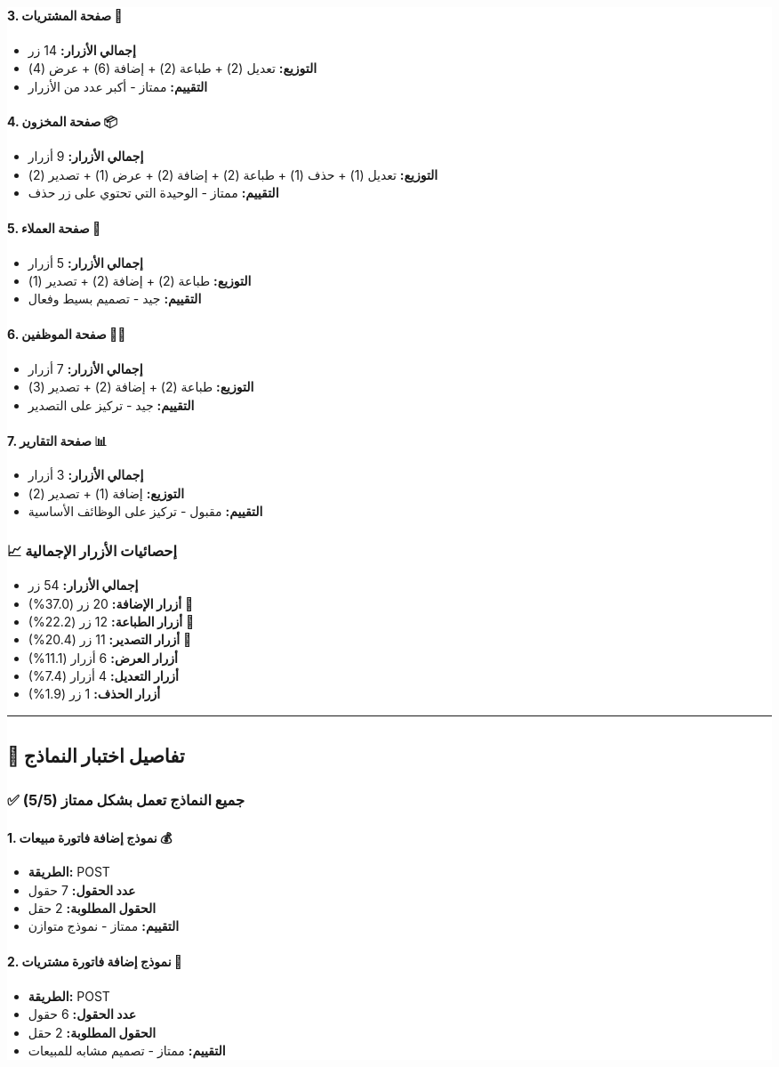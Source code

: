 #### 3. صفحة المشتريات 🛒
- **إجمالي الأزرار:** 14 زر
- **التوزيع:** تعديل (2) + طباعة (2) + إضافة (6) + عرض (4)
- **التقييم:** ممتاز - أكبر عدد من الأزرار

#### 4. صفحة المخزون 📦
- **إجمالي الأزرار:** 9 أزرار
- **التوزيع:** تعديل (1) + حذف (1) + طباعة (2) + إضافة (2) + عرض (1) + تصدير (2)
- **التقييم:** ممتاز - الوحيدة التي تحتوي على زر حذف

#### 5. صفحة العملاء 👥
- **إجمالي الأزرار:** 5 أزرار
- **التوزيع:** طباعة (2) + إضافة (2) + تصدير (1)
- **التقييم:** جيد - تصميم بسيط وفعال

#### 6. صفحة الموظفين 👨‍💼
- **إجمالي الأزرار:** 7 أزرار
- **التوزيع:** طباعة (2) + إضافة (2) + تصدير (3)
- **التقييم:** جيد - تركيز على التصدير

#### 7. صفحة التقارير 📊
- **إجمالي الأزرار:** 3 أزرار
- **التوزيع:** إضافة (1) + تصدير (2)
- **التقييم:** مقبول - تركيز على الوظائف الأساسية

### 📈 إحصائيات الأزرار الإجمالية
- **إجمالي الأزرار:** 54 زر
- **أزرار الإضافة:** 20 زر (37.0%) 🥇
- **أزرار الطباعة:** 12 زر (22.2%) 🥈
- **أزرار التصدير:** 11 زر (20.4%) 🥉
- **أزرار العرض:** 6 أزرار (11.1%)
- **أزرار التعديل:** 4 أزرار (7.4%)
- **أزرار الحذف:** 1 زر (1.9%)

---

## 📝 تفاصيل اختبار النماذج

### ✅ جميع النماذج تعمل بشكل ممتاز (5/5)

#### 1. نموذج إضافة فاتورة مبيعات 💰
- **الطريقة:** POST
- **عدد الحقول:** 7 حقول
- **الحقول المطلوبة:** 2 حقل
- **التقييم:** ممتاز - نموذج متوازن

#### 2. نموذج إضافة فاتورة مشتريات 🛒
- **الطريقة:** POST
- **عدد الحقول:** 6 حقول
- **الحقول المطلوبة:** 2 حقل
- **التقييم:** ممتاز - تصميم مشابه للمبيعات
